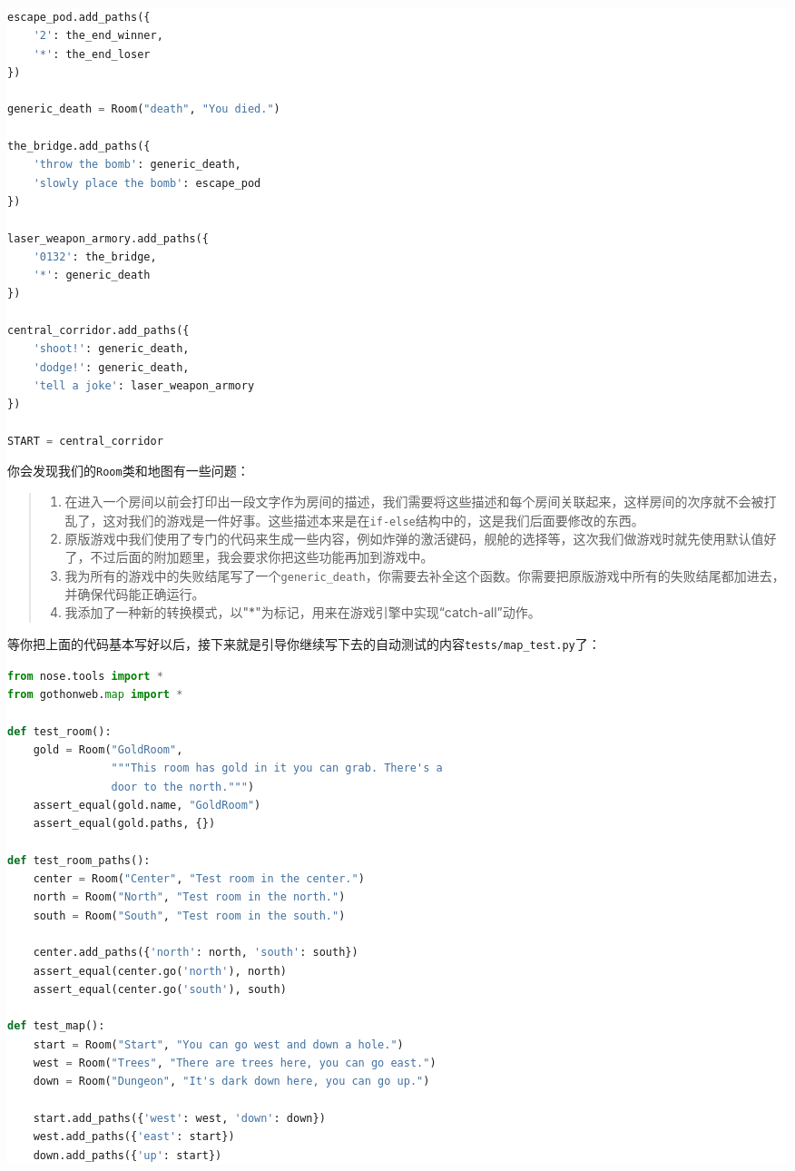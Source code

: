 ```py
escape_pod.add_paths({
    '2': the_end_winner,
    '*': the_end_loser
})

generic_death = Room("death", "You died.")

the_bridge.add_paths({
    'throw the bomb': generic_death,
    'slowly place the bomb': escape_pod
})

laser_weapon_armory.add_paths({
    '0132': the_bridge,
    '*': generic_death
})

central_corridor.add_paths({
    'shoot!': generic_death,
    'dodge!': generic_death,
    'tell a joke': laser_weapon_armory
})

START = central_corridor 
```

你会发现我们的`Room`类和地图有一些问题：

> 1.  在进入一个房间以前会打印出一段文字作为房间的描述，我们需要将这些描述和每个房间关联起来，这样房间的次序就不会被打乱了，这对我们的游戏是一件好事。这些描述本来是在`if-else`结构中的，这是我们后面要修改的东西。
> 2.  原版游戏中我们使用了专门的代码来生成一些内容，例如炸弹的激活键码，舰舱的选择等，这次我们做游戏时就先使用默认值好了，不过后面的附加题里，我会要求你把这些功能再加到游戏中。
> 3.  我为所有的游戏中的失败结尾写了一个`generic_death`，你需要去补全这个函数。你需要把原版游戏中所有的失败结尾都加进去，并确保代码能正确运行。
> 4.  我添加了一种新的转换模式，以"*"为标记，用来在游戏引擎中实现“catch-all”动作。

等你把上面的代码基本写好以后，接下来就是引导你继续写下去的自动测试的内容`tests/map_test.py`了：

```py
from nose.tools import *
from gothonweb.map import *

def test_room():
    gold = Room("GoldRoom",
                """This room has gold in it you can grab. There's a
                door to the north.""")
    assert_equal(gold.name, "GoldRoom")
    assert_equal(gold.paths, {})

def test_room_paths():
    center = Room("Center", "Test room in the center.")
    north = Room("North", "Test room in the north.")
    south = Room("South", "Test room in the south.")

    center.add_paths({'north': north, 'south': south})
    assert_equal(center.go('north'), north)
    assert_equal(center.go('south'), south)

def test_map():
    start = Room("Start", "You can go west and down a hole.")
    west = Room("Trees", "There are trees here, you can go east.")
    down = Room("Dungeon", "It's dark down here, you can go up.")

    start.add_paths({'west': west, 'down': down})
    west.add_paths({'east': start})
    down.add_paths({'up': start})

```